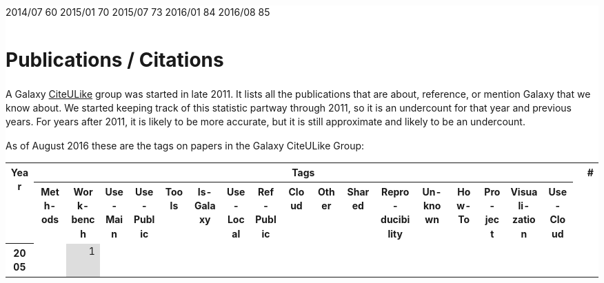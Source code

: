   </tr>
  <tr>
    <th> 2014/07 </th>
    <td style=" text-align: right;"> 60 </td>
  </tr>
  <tr>
    <th> 2015/01 </th>
    <td style=" text-align: right;"> 70 </td>
  </tr>
  <tr>
    <th> 2015/07 </th>
    <td style=" text-align: right;"> 73 </td>
  </tr>
  <tr>
    <th> 2016/01 </th>
    <td style=" text-align: right;"> 84 </td>
  </tr>
  <tr>
    <th> 2016/08 </th>
    <td style=" text-align: right;"> 85 </td>
  </tr>
</table>


# Publications / Citations

A Galaxy [CiteULike](/src/CiteULike/index.md) group was started in late 2011.  It lists all the publications that are about, reference, or mention Galaxy that we know about.  We started keeping track of this statistic partway through 2011, so it is an undercount for that year and previous years.  For years after 2011, it is likely to be more accurate, but it is still approximate and likely to be an undercount.

As of August 2016 these are the tags on papers in the Galaxy CiteULike Group:

<table>
  <tr>
    <th rowspan=2> Year </th>
    <th colspan=17> Tags </th>
    <td> </td>
    <th rowspan=2> # </th>
  </tr>
  <tr>
    <th> Meth-<br />ods </th>
    <th> Work-<br />bench </th>
    <th> Use-<br />Main </th>
    <th> Use-<br />Public </th>
    <th> Tools </th>
    <th> Is-<br />Galaxy </th>
    <th> Use-<br />Local </th>
    <th> Ref-<br />Public </th>
    <th> Cloud </th>
    <th> Other </th>
    <th> Shared </th>
    <th> Repro-<br />ducibility </th>
    <th> Un-<br />known </th>
    <th> How-<br />To </th>
    <th> Pro-<br />ject </th>
    <th> Visuali-<br />zation </th>
    <th> Use-<br />Cloud </th>
  </tr>
  <tr>
    <th> 2005 </th>
    <td> </td>
    <td style=" text-align: right; background-color: #dddddd;"> 1 </td>